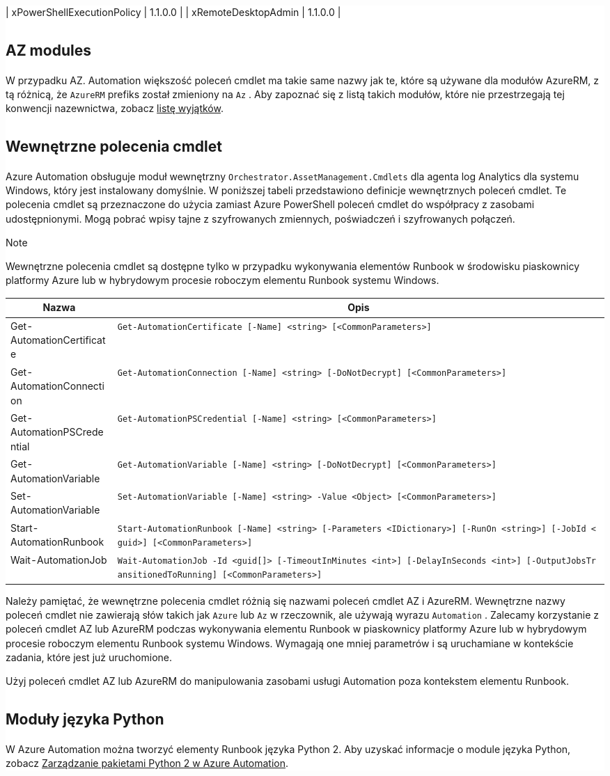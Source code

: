 | xPowerShellExecutionPolicy | 1.1.0.0 |
| xRemoteDesktopAdmin | 1.1.0.0 |

## <a name="az-modules"></a>AZ modules

W przypadku AZ. Automation większość poleceń cmdlet ma takie same nazwy jak te, które są używane dla modułów AzureRM, z tą różnicą, że `AzureRM` prefiks został zmieniony na `Az` . Aby zapoznać się z listą takich modułów, które nie przestrzegają tej konwencji nazewnictwa, zobacz [listę wyjątków](/powershell/azure/migrate-from-azurerm-to-az#update-cmdlets-modules-and-parameters).

## <a name="internal-cmdlets"></a>Wewnętrzne polecenia cmdlet

Azure Automation obsługuje moduł wewnętrzny `Orchestrator.AssetManagement.Cmdlets` dla agenta log Analytics dla systemu Windows, który jest instalowany domyślnie. W poniższej tabeli przedstawiono definicje wewnętrznych poleceń cmdlet. Te polecenia cmdlet są przeznaczone do użycia zamiast Azure PowerShell poleceń cmdlet do współpracy z zasobami udostępnionymi. Mogą pobrać wpisy tajne z szyfrowanych zmiennych, poświadczeń i szyfrowanych połączeń.

>[!NOTE]
>Wewnętrzne polecenia cmdlet są dostępne tylko w przypadku wykonywania elementów Runbook w środowisku piaskownicy platformy Azure lub w hybrydowym procesie roboczym elementu Runbook systemu Windows. 

|Nazwa|Opis|
|---|---|
|Get-AutomationCertificate|`Get-AutomationCertificate [-Name] <string> [<CommonParameters>]`|
|Get-AutomationConnection|`Get-AutomationConnection [-Name] <string> [-DoNotDecrypt] [<CommonParameters>]` |
|Get-AutomationPSCredential|`Get-AutomationPSCredential [-Name] <string> [<CommonParameters>]` |
|Get-AutomationVariable|`Get-AutomationVariable [-Name] <string> [-DoNotDecrypt] [<CommonParameters>]`|
|Set-AutomationVariable|`Set-AutomationVariable [-Name] <string> -Value <Object> [<CommonParameters>]` |
|Start-AutomationRunbook|`Start-AutomationRunbook [-Name] <string> [-Parameters <IDictionary>] [-RunOn <string>] [-JobId <guid>] [<CommonParameters>]`|
|Wait-AutomationJob|`Wait-AutomationJob -Id <guid[]> [-TimeoutInMinutes <int>] [-DelayInSeconds <int>] [-OutputJobsTransitionedToRunning] [<CommonParameters>]`|

Należy pamiętać, że wewnętrzne polecenia cmdlet różnią się nazwami poleceń cmdlet AZ i AzureRM. Wewnętrzne nazwy poleceń cmdlet nie zawierają słów takich jak `Azure` lub `Az` w rzeczownik, ale używają wyrazu `Automation` . Zalecamy korzystanie z poleceń cmdlet AZ lub AzureRM podczas wykonywania elementu Runbook w piaskownicy platformy Azure lub w hybrydowym procesie roboczym elementu Runbook systemu Windows. Wymagają one mniej parametrów i są uruchamiane w kontekście zadania, które jest już uruchomione.

Użyj poleceń cmdlet AZ lub AzureRM do manipulowania zasobami usługi Automation poza kontekstem elementu Runbook. 

## <a name="python-modules"></a>Moduły języka Python

W Azure Automation można tworzyć elementy Runbook języka Python 2. Aby uzyskać informacje o module języka Python, zobacz [Zarządzanie pakietami Python 2 w Azure Automation](../python-packages.md).
